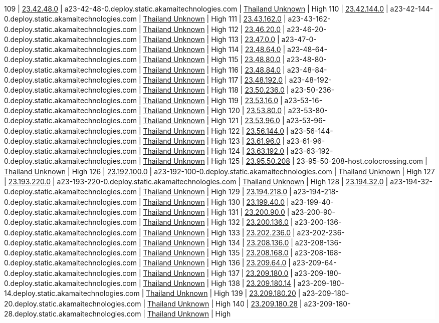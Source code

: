 109 | [23.42.48.0](https://vuldb.com/?ip.23.42.48.0) | a23-42-48-0.deploy.static.akamaitechnologies.com | [Thailand Unknown](https://vuldb.com/?actor.thailand_unknown) | High
110 | [23.42.144.0](https://vuldb.com/?ip.23.42.144.0) | a23-42-144-0.deploy.static.akamaitechnologies.com | [Thailand Unknown](https://vuldb.com/?actor.thailand_unknown) | High
111 | [23.43.162.0](https://vuldb.com/?ip.23.43.162.0) | a23-43-162-0.deploy.static.akamaitechnologies.com | [Thailand Unknown](https://vuldb.com/?actor.thailand_unknown) | High
112 | [23.46.20.0](https://vuldb.com/?ip.23.46.20.0) | a23-46-20-0.deploy.static.akamaitechnologies.com | [Thailand Unknown](https://vuldb.com/?actor.thailand_unknown) | High
113 | [23.47.0.0](https://vuldb.com/?ip.23.47.0.0) | a23-47-0-0.deploy.static.akamaitechnologies.com | [Thailand Unknown](https://vuldb.com/?actor.thailand_unknown) | High
114 | [23.48.64.0](https://vuldb.com/?ip.23.48.64.0) | a23-48-64-0.deploy.static.akamaitechnologies.com | [Thailand Unknown](https://vuldb.com/?actor.thailand_unknown) | High
115 | [23.48.80.0](https://vuldb.com/?ip.23.48.80.0) | a23-48-80-0.deploy.static.akamaitechnologies.com | [Thailand Unknown](https://vuldb.com/?actor.thailand_unknown) | High
116 | [23.48.84.0](https://vuldb.com/?ip.23.48.84.0) | a23-48-84-0.deploy.static.akamaitechnologies.com | [Thailand Unknown](https://vuldb.com/?actor.thailand_unknown) | High
117 | [23.48.192.0](https://vuldb.com/?ip.23.48.192.0) | a23-48-192-0.deploy.static.akamaitechnologies.com | [Thailand Unknown](https://vuldb.com/?actor.thailand_unknown) | High
118 | [23.50.236.0](https://vuldb.com/?ip.23.50.236.0) | a23-50-236-0.deploy.static.akamaitechnologies.com | [Thailand Unknown](https://vuldb.com/?actor.thailand_unknown) | High
119 | [23.53.16.0](https://vuldb.com/?ip.23.53.16.0) | a23-53-16-0.deploy.static.akamaitechnologies.com | [Thailand Unknown](https://vuldb.com/?actor.thailand_unknown) | High
120 | [23.53.80.0](https://vuldb.com/?ip.23.53.80.0) | a23-53-80-0.deploy.static.akamaitechnologies.com | [Thailand Unknown](https://vuldb.com/?actor.thailand_unknown) | High
121 | [23.53.96.0](https://vuldb.com/?ip.23.53.96.0) | a23-53-96-0.deploy.static.akamaitechnologies.com | [Thailand Unknown](https://vuldb.com/?actor.thailand_unknown) | High
122 | [23.56.144.0](https://vuldb.com/?ip.23.56.144.0) | a23-56-144-0.deploy.static.akamaitechnologies.com | [Thailand Unknown](https://vuldb.com/?actor.thailand_unknown) | High
123 | [23.61.96.0](https://vuldb.com/?ip.23.61.96.0) | a23-61-96-0.deploy.static.akamaitechnologies.com | [Thailand Unknown](https://vuldb.com/?actor.thailand_unknown) | High
124 | [23.63.192.0](https://vuldb.com/?ip.23.63.192.0) | a23-63-192-0.deploy.static.akamaitechnologies.com | [Thailand Unknown](https://vuldb.com/?actor.thailand_unknown) | High
125 | [23.95.50.208](https://vuldb.com/?ip.23.95.50.208) | 23-95-50-208-host.colocrossing.com | [Thailand Unknown](https://vuldb.com/?actor.thailand_unknown) | High
126 | [23.192.100.0](https://vuldb.com/?ip.23.192.100.0) | a23-192-100-0.deploy.static.akamaitechnologies.com | [Thailand Unknown](https://vuldb.com/?actor.thailand_unknown) | High
127 | [23.193.220.0](https://vuldb.com/?ip.23.193.220.0) | a23-193-220-0.deploy.static.akamaitechnologies.com | [Thailand Unknown](https://vuldb.com/?actor.thailand_unknown) | High
128 | [23.194.32.0](https://vuldb.com/?ip.23.194.32.0) | a23-194-32-0.deploy.static.akamaitechnologies.com | [Thailand Unknown](https://vuldb.com/?actor.thailand_unknown) | High
129 | [23.194.218.0](https://vuldb.com/?ip.23.194.218.0) | a23-194-218-0.deploy.static.akamaitechnologies.com | [Thailand Unknown](https://vuldb.com/?actor.thailand_unknown) | High
130 | [23.199.40.0](https://vuldb.com/?ip.23.199.40.0) | a23-199-40-0.deploy.static.akamaitechnologies.com | [Thailand Unknown](https://vuldb.com/?actor.thailand_unknown) | High
131 | [23.200.90.0](https://vuldb.com/?ip.23.200.90.0) | a23-200-90-0.deploy.static.akamaitechnologies.com | [Thailand Unknown](https://vuldb.com/?actor.thailand_unknown) | High
132 | [23.200.136.0](https://vuldb.com/?ip.23.200.136.0) | a23-200-136-0.deploy.static.akamaitechnologies.com | [Thailand Unknown](https://vuldb.com/?actor.thailand_unknown) | High
133 | [23.202.236.0](https://vuldb.com/?ip.23.202.236.0) | a23-202-236-0.deploy.static.akamaitechnologies.com | [Thailand Unknown](https://vuldb.com/?actor.thailand_unknown) | High
134 | [23.208.136.0](https://vuldb.com/?ip.23.208.136.0) | a23-208-136-0.deploy.static.akamaitechnologies.com | [Thailand Unknown](https://vuldb.com/?actor.thailand_unknown) | High
135 | [23.208.168.0](https://vuldb.com/?ip.23.208.168.0) | a23-208-168-0.deploy.static.akamaitechnologies.com | [Thailand Unknown](https://vuldb.com/?actor.thailand_unknown) | High
136 | [23.209.64.0](https://vuldb.com/?ip.23.209.64.0) | a23-209-64-0.deploy.static.akamaitechnologies.com | [Thailand Unknown](https://vuldb.com/?actor.thailand_unknown) | High
137 | [23.209.180.0](https://vuldb.com/?ip.23.209.180.0) | a23-209-180-0.deploy.static.akamaitechnologies.com | [Thailand Unknown](https://vuldb.com/?actor.thailand_unknown) | High
138 | [23.209.180.14](https://vuldb.com/?ip.23.209.180.14) | a23-209-180-14.deploy.static.akamaitechnologies.com | [Thailand Unknown](https://vuldb.com/?actor.thailand_unknown) | High
139 | [23.209.180.20](https://vuldb.com/?ip.23.209.180.20) | a23-209-180-20.deploy.static.akamaitechnologies.com | [Thailand Unknown](https://vuldb.com/?actor.thailand_unknown) | High
140 | [23.209.180.28](https://vuldb.com/?ip.23.209.180.28) | a23-209-180-28.deploy.static.akamaitechnologies.com | [Thailand Unknown](https://vuldb.com/?actor.thailand_unknown) | High